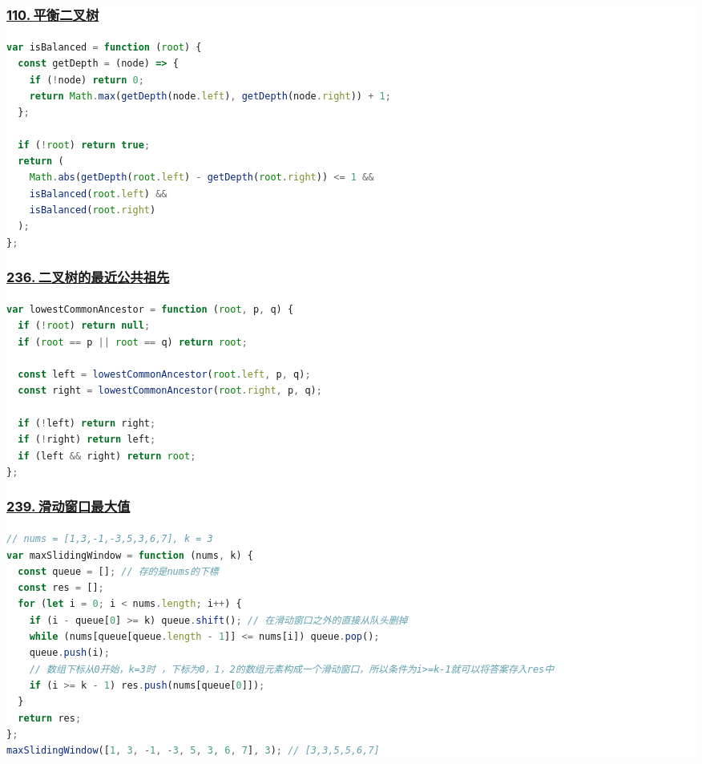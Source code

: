 ### [110. 平衡二叉树](https://leetcode-cn.com/problems/balanced-binary-tree/)

```javascript
var isBalanced = function (root) {
  const getDepth = (node) => {
    if (!node) return 0;
    return Math.max(getDepth(node.left), getDepth(node.right)) + 1;
  };

  if (!root) return true;
  return (
    Math.abs(getDepth(root.left) - getDepth(root.right)) <= 1 &&
    isBalanced(root.left) &&
    isBalanced(root.right)
  );
};
```

### [236. 二叉树的最近公共祖先](https://leetcode-cn.com/problems/lowest-common-ancestor-of-a-binary-tree/)

```javascript
var lowestCommonAncestor = function (root, p, q) {
  if (!root) return null;
  if (root == p || root == q) return root;

  const left = lowestCommonAncestor(root.left, p, q);
  const right = lowestCommonAncestor(root.right, p, q);

  if (!left) return right;
  if (!right) return left;
  if (left && right) return root;
};
```

### [239. 滑动窗口最大值](https://leetcode-cn.com/problems/sliding-window-maximum/)

```javascript
// nums = [1,3,-1,-3,5,3,6,7], k = 3
var maxSlidingWindow = function (nums, k) {
  const queue = []; // 存的是nums的下標
  const res = [];
  for (let i = 0; i < nums.length; i++) {
    if (i - queue[0] >= k) queue.shift(); // 在滑动窗口之外的直接从队头删掉
    while (nums[queue[queue.length - 1]] <= nums[i]) queue.pop();
    queue.push(i);
    // 数组下标从0开始，k=3时 ，下标为0，1，2的数组元素构成一个滑动窗口，所以条件为i>=k-1就可以将答案存入res中
    if (i >= k - 1) res.push(nums[queue[0]]);
  }
  return res;
};
maxSlidingWindow([1, 3, -1, -3, 5, 3, 6, 7], 3); // [3,3,5,5,6,7]
```

